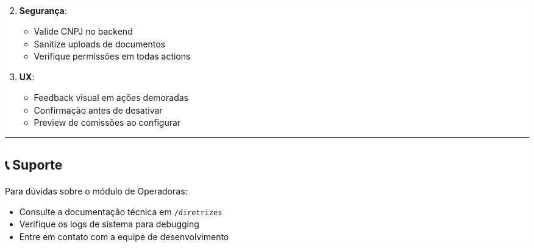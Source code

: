 2. **Segurança**:
   - Valide CNPJ no backend
   - Sanitize uploads de documentos
   - Verifique permissões em todas actions

3. **UX**:
   - Feedback visual em ações demoradas
   - Confirmação antes de desativar
   - Preview de comissões ao configurar

---

## 📞 Suporte

Para dúvidas sobre o módulo de Operadoras:
- Consulte a documentação técnica em `/diretrizes`
- Verifique os logs de sistema para debugging
- Entre em contato com a equipe de desenvolvimento